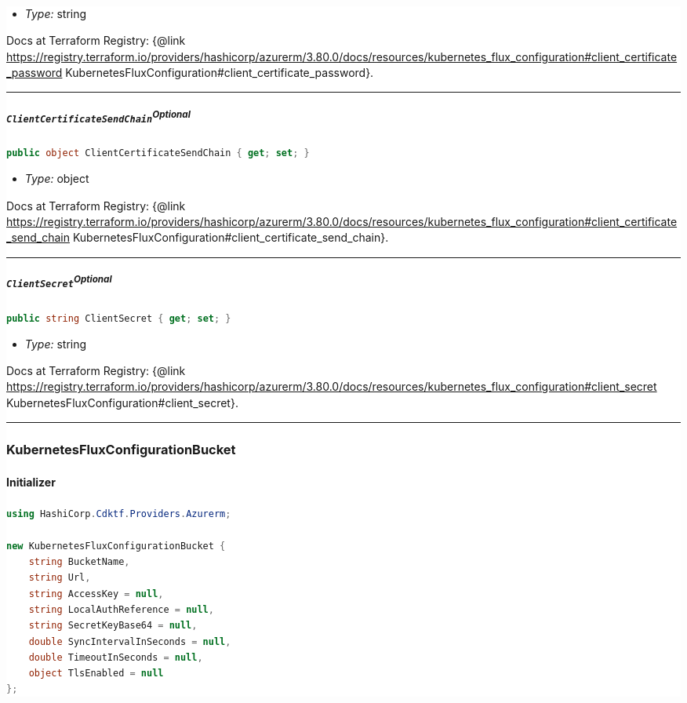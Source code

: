 - *Type:* string

Docs at Terraform Registry: {@link https://registry.terraform.io/providers/hashicorp/azurerm/3.80.0/docs/resources/kubernetes_flux_configuration#client_certificate_password KubernetesFluxConfiguration#client_certificate_password}.

---

##### `ClientCertificateSendChain`<sup>Optional</sup> <a name="ClientCertificateSendChain" id="@cdktf/provider-azurerm.kubernetesFluxConfiguration.KubernetesFluxConfigurationBlobStorageServicePrincipal.property.clientCertificateSendChain"></a>

```csharp
public object ClientCertificateSendChain { get; set; }
```

- *Type:* object

Docs at Terraform Registry: {@link https://registry.terraform.io/providers/hashicorp/azurerm/3.80.0/docs/resources/kubernetes_flux_configuration#client_certificate_send_chain KubernetesFluxConfiguration#client_certificate_send_chain}.

---

##### `ClientSecret`<sup>Optional</sup> <a name="ClientSecret" id="@cdktf/provider-azurerm.kubernetesFluxConfiguration.KubernetesFluxConfigurationBlobStorageServicePrincipal.property.clientSecret"></a>

```csharp
public string ClientSecret { get; set; }
```

- *Type:* string

Docs at Terraform Registry: {@link https://registry.terraform.io/providers/hashicorp/azurerm/3.80.0/docs/resources/kubernetes_flux_configuration#client_secret KubernetesFluxConfiguration#client_secret}.

---

### KubernetesFluxConfigurationBucket <a name="KubernetesFluxConfigurationBucket" id="@cdktf/provider-azurerm.kubernetesFluxConfiguration.KubernetesFluxConfigurationBucket"></a>

#### Initializer <a name="Initializer" id="@cdktf/provider-azurerm.kubernetesFluxConfiguration.KubernetesFluxConfigurationBucket.Initializer"></a>

```csharp
using HashiCorp.Cdktf.Providers.Azurerm;

new KubernetesFluxConfigurationBucket {
    string BucketName,
    string Url,
    string AccessKey = null,
    string LocalAuthReference = null,
    string SecretKeyBase64 = null,
    double SyncIntervalInSeconds = null,
    double TimeoutInSeconds = null,
    object TlsEnabled = null
};
```
